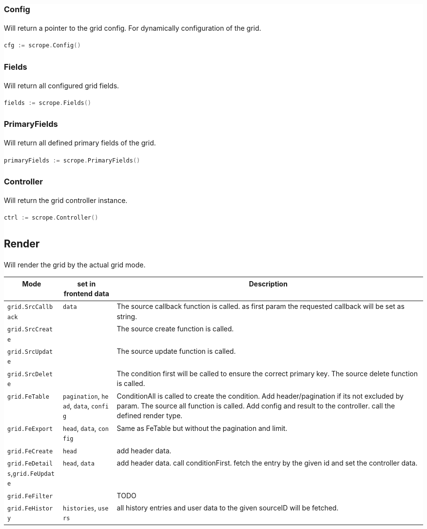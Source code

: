 ### Config

Will return a pointer to the grid config. For dynamically configuration of the grid.

```go
cfg := scrope.Config()
```

### Fields

Will return all configured grid fields.

```go
fields := scrope.Fields()
```

### PrimaryFields

Will return all defined primary fields of the grid.

```go
primaryFields := scrope.PrimaryFields()
```

### Controller

Will return the grid controller instance.

```go
ctrl := scrope.Controller()
```

## Render

Will render the grid by the actual grid mode.

| Mode        | set in frontend data |  Description | 
|-------------|-----|-----|
| `grid.SrcCallback`   | `data`  | The source callback function is called. as first param the requested callback will be set as string. |
| `grid.SrcCreate`   |   | The source create function is called. | 
| `grid.SrcUpdate`     || The source update function is called. | 
| `grid.SrcDelete`     || The condition first will be called to ensure the correct primary key. The source delete function is called.| 
| `grid.FeTable`    | `pagination`, `head`, `data`, `config`| ConditionAll is called to create the condition. Add header/pagination if its not excluded by param. The source all function is called. Add config and result to the controller. call the defined render type.| 
| `grid.FeExport`     | `head`, `data`, `config`| Same as FeTable but without the pagination and limit.|
| `grid.FeCreate`    |`head` | add header data. | 
| `grid.FeDetails`,`grid.FeUpdate`    | `head`, `data`| add header data. call conditionFirst. fetch the entry by the given id and set the controller data. | 
| `grid.FeFilter`    | | TODO | 
| `grid.FeHistory`    |`histories`, `users` | all history entries and user data to the given sourceID will be fetched. | 
